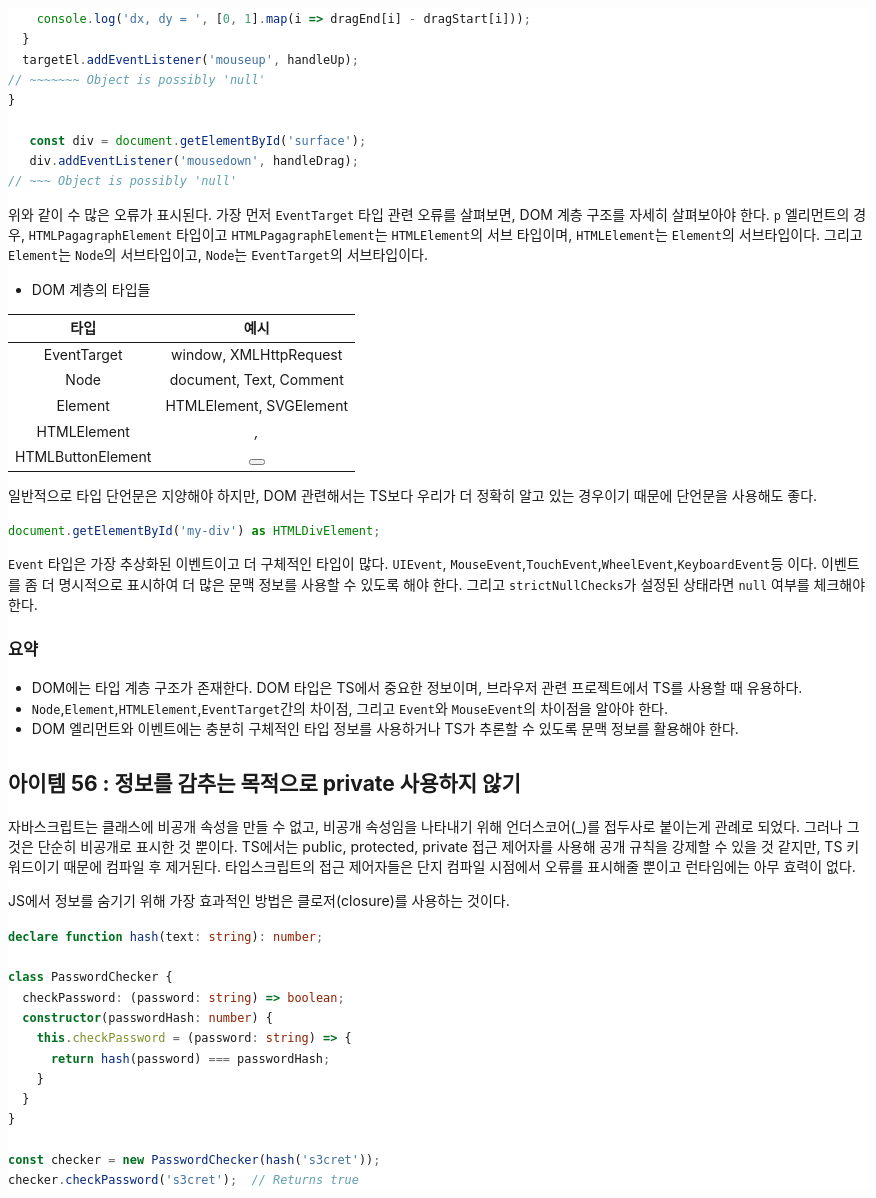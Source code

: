 ```typescript
    console.log('dx, dy = ', [0, 1].map(i => dragEnd[i] - dragStart[i]));
  }
  targetEl.addEventListener('mouseup', handleUp);
// ~~~~~~~ Object is possibly 'null'
}

   const div = document.getElementById('surface');
   div.addEventListener('mousedown', handleDrag);
// ~~~ Object is possibly 'null'
```

위와 같이 수 많은 오류가 표시된다. 가장 먼저 `EventTarget` 타입 관련 오류를 살펴보면, DOM 계층 구조를 자세히 살펴보아야 한다. `p` 엘리먼트의 경우, `HTMLPagagraphElement` 타입이고 `HTMLPagagraphElement`는 `HTMLElement`의 서브 타입이며, `HTMLElement`는 `Element`의 서브타입이다. 그리고 `Element`는 `Node`의 서브타입이고, `Node`는 `EventTarget`의 서브타입이다. 

- DOM 계층의 타입들

|       타입        |          예시           |
| :---------------: | :---------------------: |
|    EventTarget    | window, XMLHttpRequest  |
|       Node        | document, Text, Comment |
|      Element      | HTMLElement, SVGElement |
|    HTMLElement    |         <i>,<b>         |
| HTMLButtonElement |        <button>         |

일반적으로 타입 단언문은 지양해야 하지만, DOM 관련해서는 TS보다 우리가 더 정확히 알고 있는 경우이기 때문에 단언문을 사용해도 좋다.

```typescript
document.getElementById('my-div') as HTMLDivElement;
```

`Event` 타입은 가장 추상화된 이벤트이고 더 구체적인 타입이 많다. `UIEvent`, `MouseEvent`,`TouchEvent`,`WheelEvent`,`KeyboardEvent`등 이다. 이벤트를 좀 더 명시적으로 표시하여 더 많은 문맥 정보를 사용할 수 있도록 해야 한다. 그리고 `strictNullChecks`가 설정된 상태라면 `null` 여부를 체크해야 한다. 

### 요약 

- DOM에는 타입 계층 구조가 존재한다. DOM 타입은 TS에서 중요한 정보이며, 브라우저 관련 프로젝트에서 TS를 사용할 때 유용하다.
- `Node`,`Element`,`HTMLElement`,`EventTarget`간의 차이점, 그리고 `Event`와 `MouseEvent`의 차이점을 알아야 한다.
- DOM 엘리먼트와 이벤트에는 충분히 구체적인 타입 정보를 사용하거나 TS가 추론할 수 있도록 문맥 정보를 활용해야 한다.



## 아이템 56 : 정보를 감추는 목적으로 private 사용하지 않기

자바스크립트는 클래스에 비공개 속성을 만들 수 없고, 비공개 속성임을 나타내기 위해 언더스코어(_)를 접두사로 붙이는게 관례로 되었다. 그러나 그것은 단순히 비공개로 표시한 것 뿐이다. TS에서는 public, protected, private 접근 제어자를 사용해 공개 규칙을 강제할 수 있을 것 같지만, TS 키워드이기 때문에 컴파일 후 제거된다. 타입스크립트의 접근 제어자들은 단지 컴파일 시점에서 오류를 표시해줄 뿐이고 런타임에는 아무 효력이 없다. 

JS에서 정보를 숨기기 위해 가장 효과적인 방법은 클로저(closure)를 사용하는 것이다. 

```typescript
declare function hash(text: string): number;

class PasswordChecker {
  checkPassword: (password: string) => boolean;
  constructor(passwordHash: number) {
    this.checkPassword = (password: string) => {
      return hash(password) === passwordHash;
    }
  }
}

const checker = new PasswordChecker(hash('s3cret'));
checker.checkPassword('s3cret');  // Returns true
```